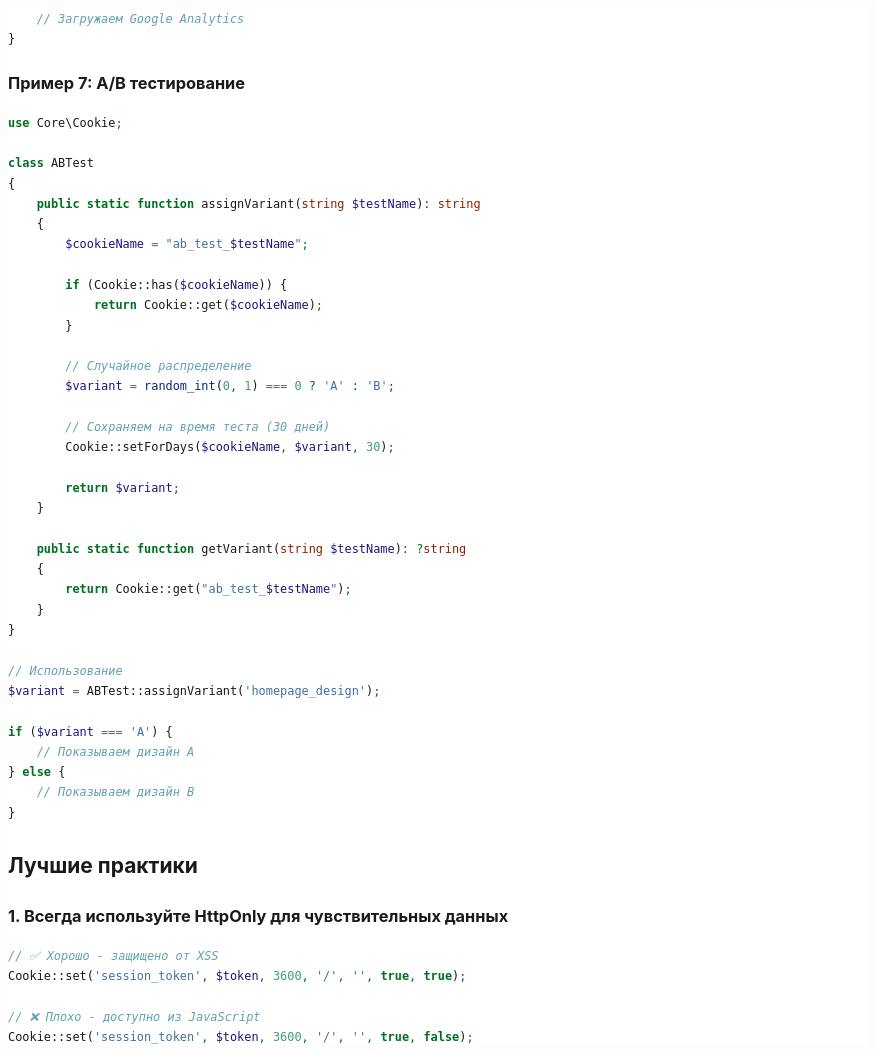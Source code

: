 ```php
    // Загружаем Google Analytics
}
```

### Пример 7: A/B тестирование

```php
use Core\Cookie;

class ABTest
{
    public static function assignVariant(string $testName): string
    {
        $cookieName = "ab_test_$testName";
        
        if (Cookie::has($cookieName)) {
            return Cookie::get($cookieName);
        }
        
        // Случайное распределение
        $variant = random_int(0, 1) === 0 ? 'A' : 'B';
        
        // Сохраняем на время теста (30 дней)
        Cookie::setForDays($cookieName, $variant, 30);
        
        return $variant;
    }
    
    public static function getVariant(string $testName): ?string
    {
        return Cookie::get("ab_test_$testName");
    }
}

// Использование
$variant = ABTest::assignVariant('homepage_design');

if ($variant === 'A') {
    // Показываем дизайн A
} else {
    // Показываем дизайн B
}
```

## Лучшие практики

### 1. Всегда используйте HttpOnly для чувствительных данных

```php
// ✅ Хорошо - защищено от XSS
Cookie::set('session_token', $token, 3600, '/', '', true, true);

// ❌ Плохо - доступно из JavaScript
Cookie::set('session_token', $token, 3600, '/', '', true, false);
```
